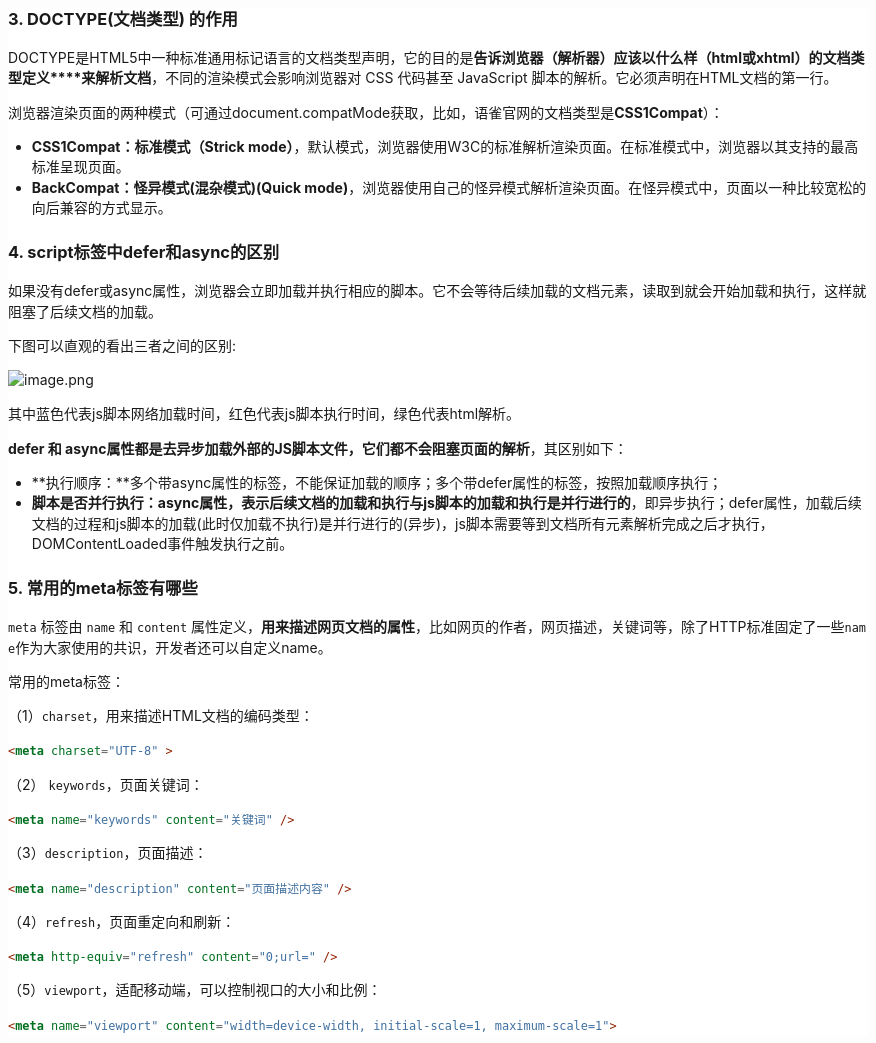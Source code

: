 ### 3. DOCTYPE(⽂档类型) 的作⽤

DOCTYPE是HTML5中一种标准通用标记语言的文档类型声明，它的目的是**告诉浏览器（解析器）应该以什么样（html或xhtml）的文档类型定义****来解析文档**，不同的渲染模式会影响浏览器对 CSS 代码甚⾄ JavaScript 脚本的解析。它必须声明在HTML⽂档的第⼀⾏。

浏览器渲染页面的两种模式（可通过document.compatMode获取，比如，语雀官网的文档类型是**CSS1Compat**）：

- **CSS1Compat：标准模式（Strick mode）**，默认模式，浏览器使用W3C的标准解析渲染页面。在标准模式中，浏览器以其支持的最高标准呈现页面。
- **BackCompat：怪异模式(混杂模式)(Quick mode)**，浏览器使用自己的怪异模式解析渲染页面。在怪异模式中，页面以一种比较宽松的向后兼容的方式显示。

### 4. script标签中defer和async的区别

如果没有defer或async属性，浏览器会立即加载并执行相应的脚本。它不会等待后续加载的文档元素，读取到就会开始加载和执行，这样就阻塞了后续文档的加载。

下图可以直观的看出三者之间的区别:

![image.png](https://cdn.nlark.com/yuque/0/2020/png/1500604/1603547262709-5029c4e4-42f5-4fd4-bcbb-c0e0e3a40f5a.png)

其中蓝色代表js脚本网络加载时间，红色代表js脚本执行时间，绿色代表html解析。

**defer 和 async属性都是去异步加载外部的JS脚本文件，它们都不会阻塞页面的解析**，其区别如下：

- **执行顺序：**多个带async属性的标签，不能保证加载的顺序；多个带defer属性的标签，按照加载顺序执行；
- **脚本是否并行执行：**async属性，表示**后续文档的加载和执行与js脚本的加载和执行是并行进行的**，即异步执行；defer属性，加载后续文档的过程和js脚本的加载(此时仅加载不执行)是并行进行的(异步)，js脚本需要等到文档所有元素解析完成之后才执行，DOMContentLoaded事件触发执行之前。

### 5. 常⽤的meta标签有哪些

`meta` 标签由 `name` 和 `content` 属性定义，**用来描述网页文档的属性**，比如网页的作者，网页描述，关键词等，除了HTTP标准固定了一些`name`作为大家使用的共识，开发者还可以自定义name。

常用的meta标签：

（1）`charset`，用来描述HTML文档的编码类型：

``` html
<meta charset="UTF-8" >
```

（2） `keywords`，页面关键词：

``` html
<meta name="keywords" content="关键词" />
```

（3）`description`，页面描述：

``` html
<meta name="description" content="页面描述内容" />
```

（4）`refresh`，页面重定向和刷新：

``` html
<meta http-equiv="refresh" content="0;url=" />
```

（5）`viewport`，适配移动端，可以控制视口的大小和比例：

``` html
<meta name="viewport" content="width=device-width, initial-scale=1, maximum-scale=1">
```
